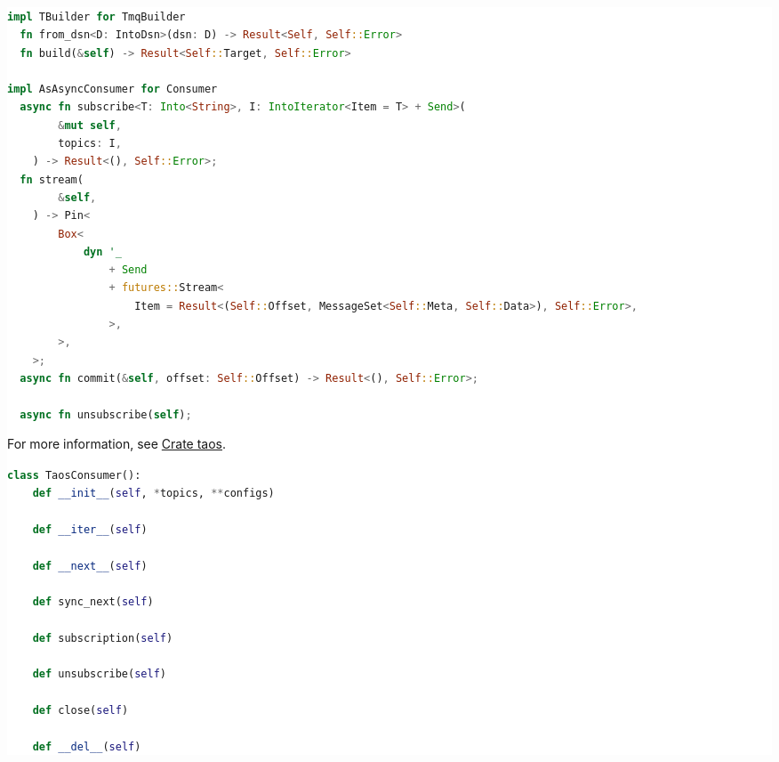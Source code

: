 </TabItem>

<TabItem label="Rust" value="Rust">

```rust
impl TBuilder for TmqBuilder
  fn from_dsn<D: IntoDsn>(dsn: D) -> Result<Self, Self::Error>
  fn build(&self) -> Result<Self::Target, Self::Error>

impl AsAsyncConsumer for Consumer
  async fn subscribe<T: Into<String>, I: IntoIterator<Item = T> + Send>(
        &mut self,
        topics: I,
    ) -> Result<(), Self::Error>;
  fn stream(
        &self,
    ) -> Pin<
        Box<
            dyn '_
                + Send
                + futures::Stream<
                    Item = Result<(Self::Offset, MessageSet<Self::Meta, Self::Data>), Self::Error>,
                >,
        >,
    >;
  async fn commit(&self, offset: Self::Offset) -> Result<(), Self::Error>;

  async fn unsubscribe(self);
```

For more information, see [Crate taos](https://docs.rs/taos).

</TabItem>

<TabItem value="Python" label="Python">

```python
class TaosConsumer():
    def __init__(self, *topics, **configs)

    def __iter__(self)

    def __next__(self)

    def sync_next(self)
    
    def subscription(self)

    def unsubscribe(self)

    def close(self)
    
    def __del__(self)
```
